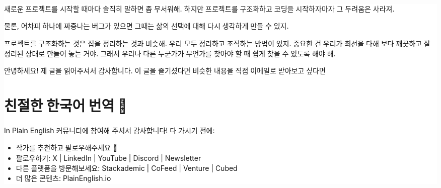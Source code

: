 새로운 프로젝트를 시작할 때마다 솔직히 말하면 좀 무서워해. 하지만 프로젝트를 구조화하고 코딩을 시작하자마자 그 두려움은 사라져.

물론, 어차피 하나에 짜증나는 버그가 있으면 그때는 삶의 선택에 대해 다시 생각하게 만들 수 있지.

프로젝트를 구조화하는 것은 집을 정리하는 것과 비슷해. 우리 모두 정리하고 조직하는 방법이 있지. 중요한 건 우리가 최선을 다해 보다 깨끗하고 잘 정리된 상태로 만들어 놓는 거야. 그래서 우리나 다른 누군가가 무언가를 찾아야 할 때 쉽게 찾을 수 있도록 해야 해.

안녕하세요! 제 글을 읽어주셔서 감사합니다. 이 글을 즐기셨다면 비슷한 내용을 직접 이메일로 받아보고 싶다면


<ins class="adsbygoogle"
     style="display:block"
     data-ad-client="ca-pub-4877378276818686"
     data-ad-slot="1549334788"
     data-ad-format="auto"
     data-full-width-responsive="true"></ins>
<script>
(adsbygoogle = window.adsbygoogle || []).push({});
</script>

# 친절한 한국어 번역 🚀

In Plain English 커뮤니티에 참여해 주셔서 감사합니다! 다 가시기 전에:

- 작가를 추천하고 팔로우해주세요 👏
- 팔로우하기: X | LinkedIn | YouTube | Discord | Newsletter
- 다른 플랫폼을 방문해보세요: Stackademic | CoFeed | Venture | Cubed
- 더 많은 콘텐츠: PlainEnglish.io